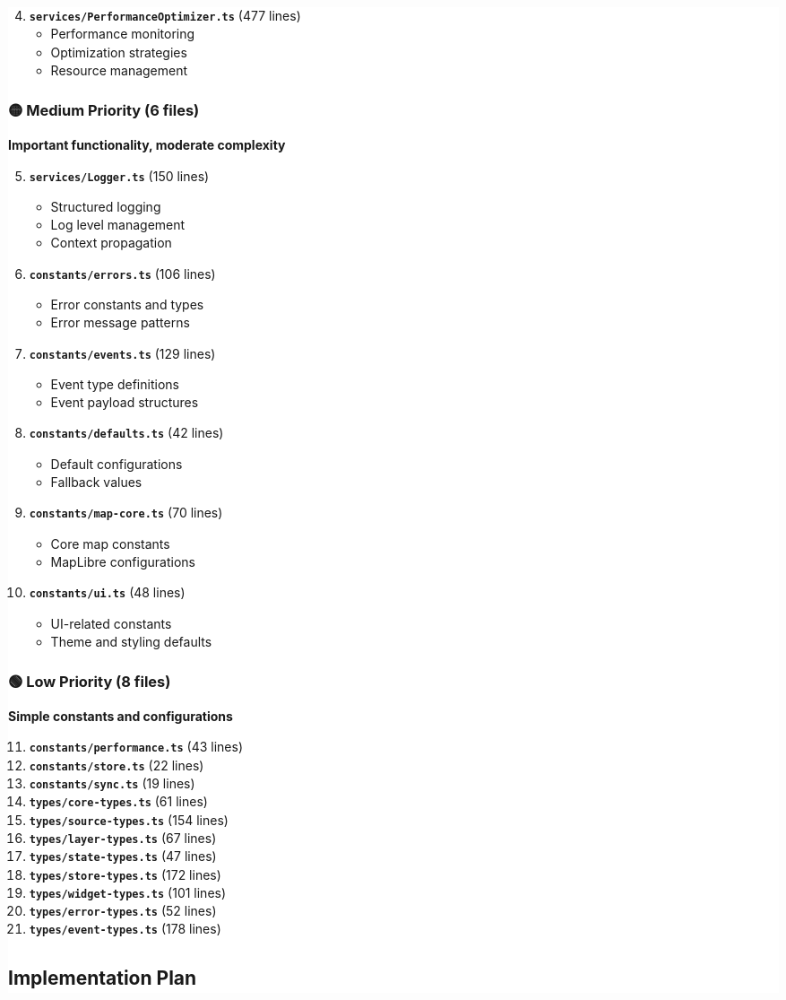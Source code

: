 4. **`services/PerformanceOptimizer.ts`** (477 lines)
    - Performance monitoring
    - Optimization strategies
    - Resource management

### 🟡 **Medium Priority** (6 files)

**Important functionality, moderate complexity**

5. **`services/Logger.ts`** (150 lines)

    - Structured logging
    - Log level management
    - Context propagation

6. **`constants/errors.ts`** (106 lines)

    - Error constants and types
    - Error message patterns

7. **`constants/events.ts`** (129 lines)

    - Event type definitions
    - Event payload structures

8. **`constants/defaults.ts`** (42 lines)

    - Default configurations
    - Fallback values

9. **`constants/map-core.ts`** (70 lines)

    - Core map constants
    - MapLibre configurations

10. **`constants/ui.ts`** (48 lines)
    - UI-related constants
    - Theme and styling defaults

### 🟢 **Low Priority** (8 files)

**Simple constants and configurations**

11. **`constants/performance.ts`** (43 lines)
12. **`constants/store.ts`** (22 lines)
13. **`constants/sync.ts`** (19 lines)
14. **`types/core-types.ts`** (61 lines)
15. **`types/source-types.ts`** (154 lines)
16. **`types/layer-types.ts`** (67 lines)
17. **`types/state-types.ts`** (47 lines)
18. **`types/store-types.ts`** (172 lines)
19. **`types/widget-types.ts`** (101 lines)
20. **`types/error-types.ts`** (52 lines)
21. **`types/event-types.ts`** (178 lines)

## Implementation Plan
